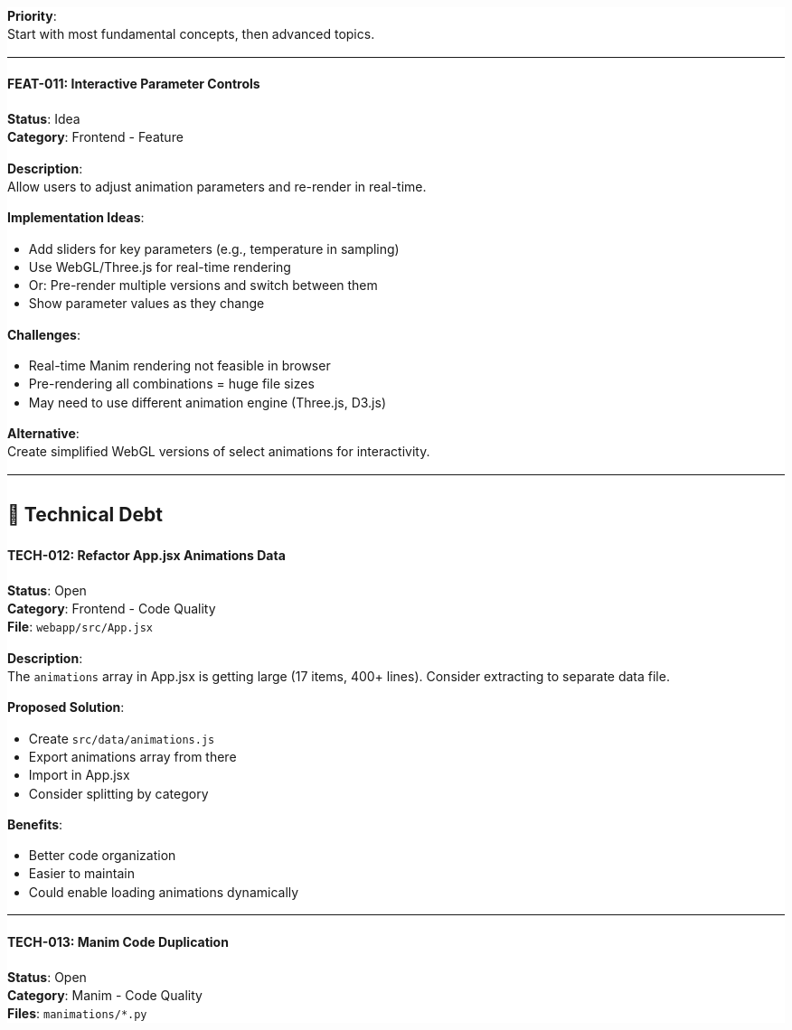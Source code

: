 **Priority**:  
Start with most fundamental concepts, then advanced topics.

---

#### FEAT-011: Interactive Parameter Controls
**Status**: Idea  
**Category**: Frontend - Feature

**Description**:  
Allow users to adjust animation parameters and re-render in real-time.

**Implementation Ideas**:  
- Add sliders for key parameters (e.g., temperature in sampling)
- Use WebGL/Three.js for real-time rendering
- Or: Pre-render multiple versions and switch between them
- Show parameter values as they change

**Challenges**:  
- Real-time Manim rendering not feasible in browser
- Pre-rendering all combinations = huge file sizes
- May need to use different animation engine (Three.js, D3.js)

**Alternative**:  
Create simplified WebGL versions of select animations for interactivity.

---

## 🔧 Technical Debt

#### TECH-012: Refactor App.jsx Animations Data
**Status**: Open  
**Category**: Frontend - Code Quality  
**File**: `webapp/src/App.jsx`

**Description**:  
The `animations` array in App.jsx is getting large (17 items, 400+ lines). Consider extracting to separate data file.

**Proposed Solution**:  
- Create `src/data/animations.js`
- Export animations array from there
- Import in App.jsx
- Consider splitting by category

**Benefits**:  
- Better code organization
- Easier to maintain
- Could enable loading animations dynamically

---

#### TECH-013: Manim Code Duplication
**Status**: Open  
**Category**: Manim - Code Quality  
**Files**: `manimations/*.py`
